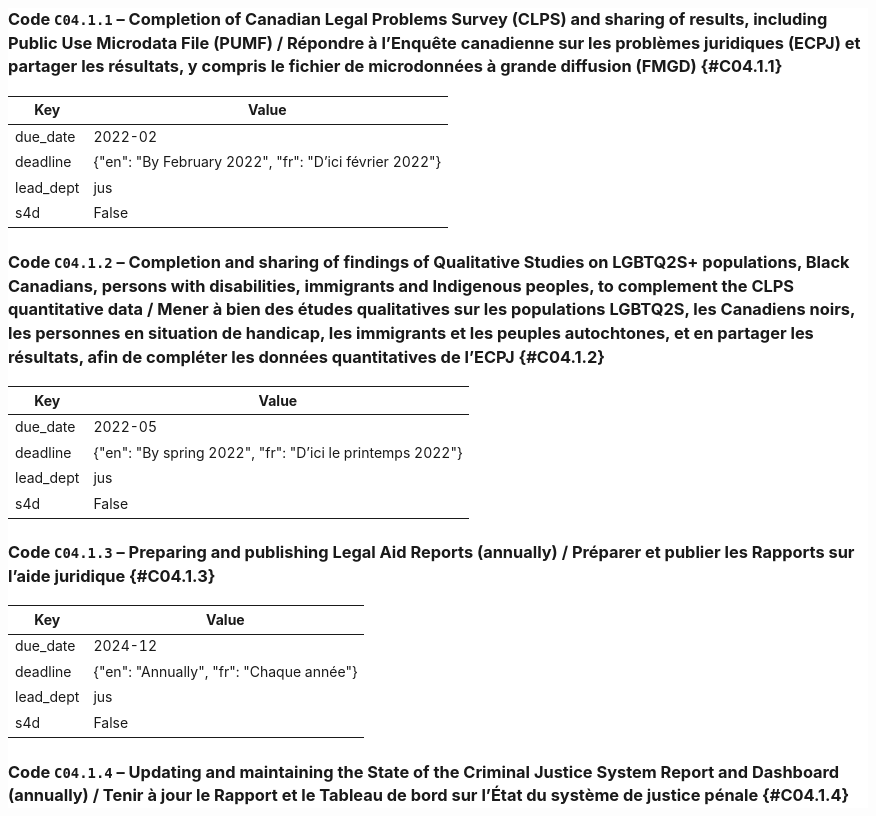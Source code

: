 ### Code `C04.1.1` – Completion of Canadian Legal Problems Survey (CLPS) and sharing of results, including Public Use Microdata File (PUMF) / Répondre à l’Enquête canadienne sur les problèmes juridiques (ECPJ) et partager les résultats, y compris le fichier de microdonnées à grande diffusion (FMGD) {#C04.1.1}

| Key | Value |
|-----|-------|
| due_date | 2022-02 |
| deadline | {"en": "By February 2022", "fr": "D’ici février 2022"} |
| lead_dept | jus |
| s4d | False |

### Code `C04.1.2` – Completion and sharing of findings of Qualitative Studies on LGBTQ2S+ populations, Black Canadians, persons with disabilities, immigrants and Indigenous peoples, to complement the CLPS quantitative data / Mener à bien des études qualitatives sur les populations LGBTQ2S, les Canadiens noirs, les personnes en situation de handicap, les immigrants et les peuples autochtones, et en partager les résultats, afin de compléter les données quantitatives de l’ECPJ {#C04.1.2}

| Key | Value |
|-----|-------|
| due_date | 2022-05 |
| deadline | {"en": "By spring 2022", "fr": "D’ici le printemps 2022"} |
| lead_dept | jus |
| s4d | False |

### Code `C04.1.3` – Preparing and publishing Legal Aid Reports (annually) / Préparer et publier les Rapports sur l’aide juridique {#C04.1.3}

| Key | Value |
|-----|-------|
| due_date | 2024-12 |
| deadline | {"en": "Annually", "fr": "Chaque année"} |
| lead_dept | jus |
| s4d | False |

### Code `C04.1.4` – Updating and maintaining the State of the Criminal Justice System Report and Dashboard (annually) / Tenir à jour le Rapport et le Tableau de bord sur l’État du système de justice pénale {#C04.1.4}
